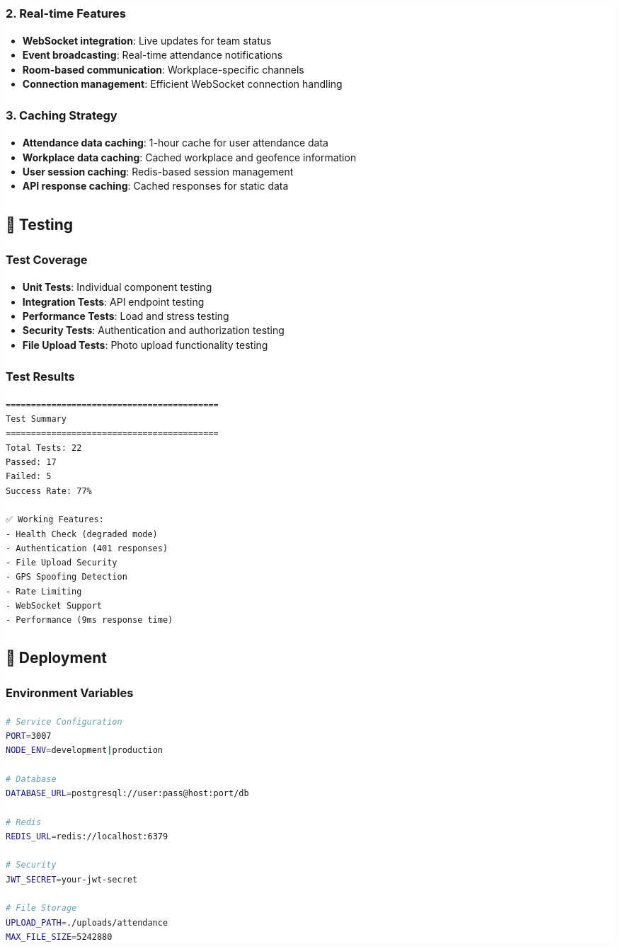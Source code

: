 ### 2. Real-time Features
- **WebSocket integration**: Live updates for team status
- **Event broadcasting**: Real-time attendance notifications
- **Room-based communication**: Workplace-specific channels
- **Connection management**: Efficient WebSocket connection handling

### 3. Caching Strategy
- **Attendance data caching**: 1-hour cache for user attendance data
- **Workplace data caching**: Cached workplace and geofence information
- **User session caching**: Redis-based session management
- **API response caching**: Cached responses for static data

## 🧪 Testing

### Test Coverage
- **Unit Tests**: Individual component testing
- **Integration Tests**: API endpoint testing
- **Performance Tests**: Load and stress testing
- **Security Tests**: Authentication and authorization testing
- **File Upload Tests**: Photo upload functionality testing

### Test Results
```
==========================================
Test Summary
==========================================
Total Tests: 22
Passed: 17
Failed: 5
Success Rate: 77%

✅ Working Features:
- Health Check (degraded mode)
- Authentication (401 responses)
- File Upload Security
- GPS Spoofing Detection
- Rate Limiting
- WebSocket Support
- Performance (9ms response time)
```

## 🚀 Deployment

### Environment Variables
```bash
# Service Configuration
PORT=3007
NODE_ENV=development|production

# Database
DATABASE_URL=postgresql://user:pass@host:port/db

# Redis
REDIS_URL=redis://localhost:6379

# Security
JWT_SECRET=your-jwt-secret

# File Storage
UPLOAD_PATH=./uploads/attendance
MAX_FILE_SIZE=5242880
```